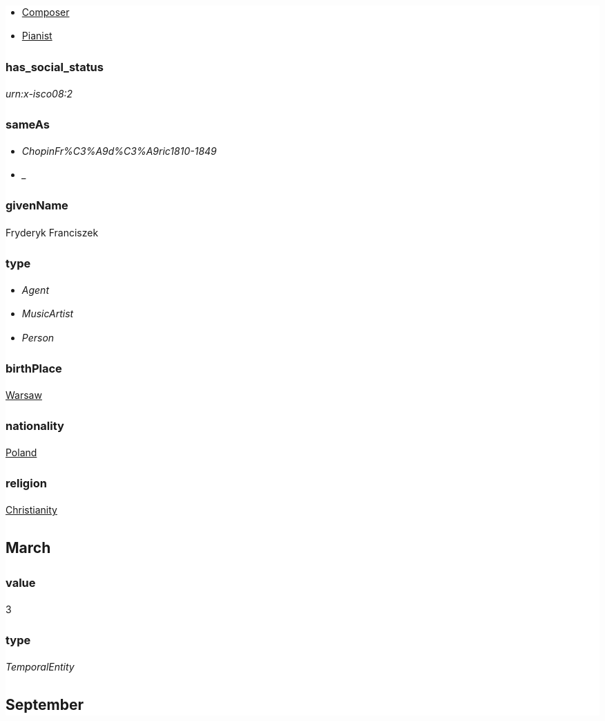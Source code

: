  - [Composer](#Composer)

 - [Pianist](#Pianist)

### has_social_status


*urn:x-isco08:2*

### sameAs

 - *ChopinFr%C3%A9d%C3%A9ric1810-1849*

 - *_*

### givenName


Fryderyk Franciszek

### type

 - *Agent*

 - *MusicArtist*

 - *Person*

### birthPlace


[Warsaw](#Warsaw)

### nationality


[Poland](#Poland)

### religion


[Christianity](#Christianity)

## March

### value


3

### type


*TemporalEntity*

## September

